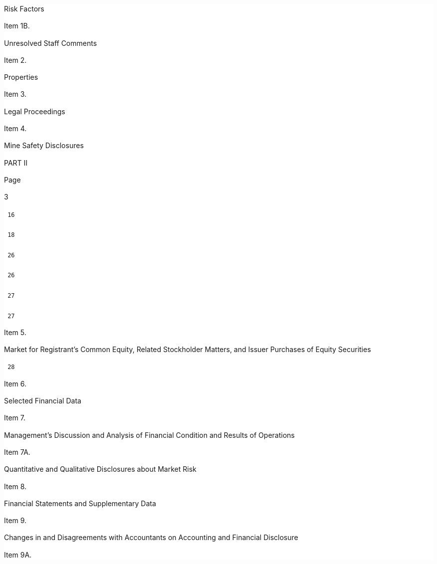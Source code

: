   Risk Factors

  Item 1B.

  Unresolved Staff Comments

  Item 2.

  Properties

  Item 3.

  Legal Proceedings

  Item 4.

  Mine Safety Disclosures

PART II

Page

3

     16

     18

     26

     26

     27

     27

  Item 5.

  Market for Registrant’s Common Equity, Related Stockholder Matters, and Issuer Purchases of Equity Securities

     28

  Item 6.

  Selected Financial Data

  Item 7.

  Management’s Discussion and Analysis of Financial Condition and Results of Operations

  Item 7A.

  Quantitative and Qualitative Disclosures about Market Risk

  Item 8.

  Financial Statements and Supplementary Data

  Item 9.

  Changes in and Disagreements with Accountants on Accounting and Financial Disclosure

  Item 9A.
